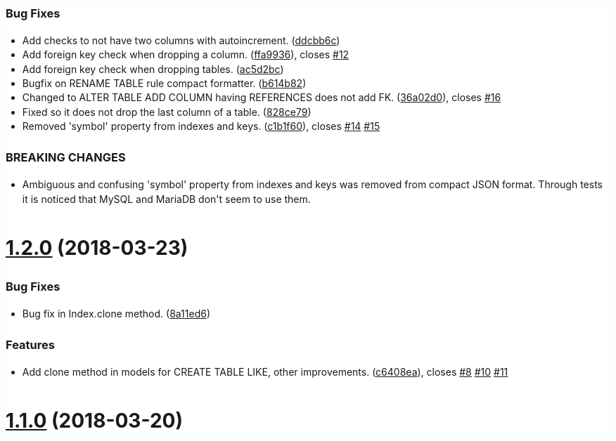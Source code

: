 
### Bug Fixes

* Add checks to not have two columns with autoincrement. ([ddcbb6c](https://github.com/duartealexf/sql-ddl-to-json-schema/commit/ddcbb6c))
* Add foreign key check when dropping a column. ([ffa9936](https://github.com/duartealexf/sql-ddl-to-json-schema/commit/ffa9936)), closes [#12](https://github.com/duartealexf/sql-ddl-to-json-schema/issues/12)
* Add foreign key check when dropping tables. ([ac5d2bc](https://github.com/duartealexf/sql-ddl-to-json-schema/commit/ac5d2bc))
* Bugfix on RENAME TABLE rule compact formatter. ([b614b82](https://github.com/duartealexf/sql-ddl-to-json-schema/commit/b614b82))
* Changed to ALTER TABLE ADD COLUMN having REFERENCES does not add FK. ([36a02d0](https://github.com/duartealexf/sql-ddl-to-json-schema/commit/36a02d0)), closes [#16](https://github.com/duartealexf/sql-ddl-to-json-schema/issues/16)
* Fixed so it does not drop the last column of a table. ([828ce79](https://github.com/duartealexf/sql-ddl-to-json-schema/commit/828ce79))
* Removed 'symbol' property from indexes and keys. ([c1b1f60](https://github.com/duartealexf/sql-ddl-to-json-schema/commit/c1b1f60)), closes [#14](https://github.com/duartealexf/sql-ddl-to-json-schema/issues/14) [#15](https://github.com/duartealexf/sql-ddl-to-json-schema/issues/15)


### BREAKING CHANGES

* Ambiguous and confusing 'symbol' property from indexes and keys was removed from
compact JSON format. Through tests it is noticed that MySQL and MariaDB don't seem to use them.



<a name="1.2.0"></a>
# [1.2.0](https://github.com/duartealexf/sql-ddl-to-json-schema/compare/v1.1.0...v1.2.0) (2018-03-23)


### Bug Fixes

* Bug fix in Index.clone method. ([8a11ed6](https://github.com/duartealexf/sql-ddl-to-json-schema/commit/8a11ed6))


### Features

* Add clone method in models for CREATE TABLE LIKE, other improvements. ([c6408ea](https://github.com/duartealexf/sql-ddl-to-json-schema/commit/c6408ea)), closes [#8](https://github.com/duartealexf/sql-ddl-to-json-schema/issues/8) [#10](https://github.com/duartealexf/sql-ddl-to-json-schema/issues/10) [#11](https://github.com/duartealexf/sql-ddl-to-json-schema/issues/11)



<a name="1.1.0"></a>
# [1.1.0](https://github.com/duartealexf/sql-ddl-to-json-schema/compare/v1.0.2...v1.1.0) (2018-03-20)
